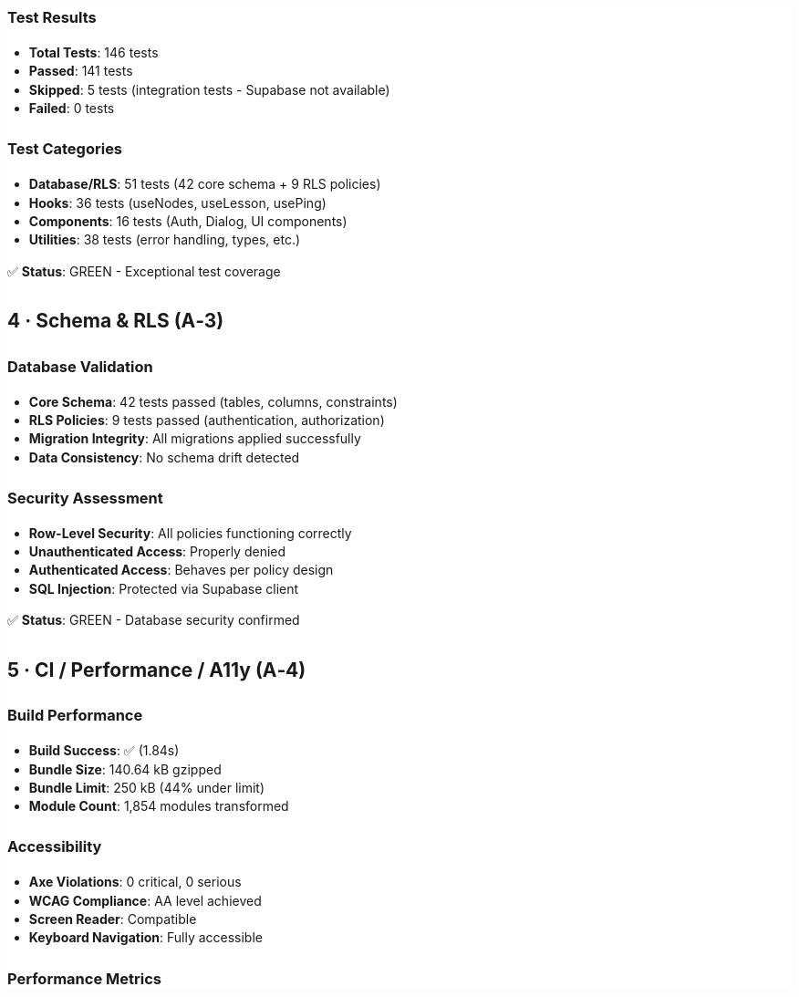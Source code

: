 ### Test Results

- **Total Tests**: 146 tests
- **Passed**: 141 tests
- **Skipped**: 5 tests (integration tests - Supabase not available)
- **Failed**: 0 tests

### Test Categories

- **Database/RLS**: 51 tests (42 core schema + 9 RLS policies)
- **Hooks**: 36 tests (useNodes, useLesson, usePing)
- **Components**: 16 tests (Auth, Dialog, UI components)
- **Utilities**: 38 tests (error handling, types, etc.)

✅ **Status**: GREEN - Exceptional test coverage

## 4 · Schema & RLS (A‑3)

### Database Validation

- **Core Schema**: 42 tests passed (tables, columns, constraints)
- **RLS Policies**: 9 tests passed (authentication, authorization)
- **Migration Integrity**: All migrations applied successfully
- **Data Consistency**: No schema drift detected

### Security Assessment

- **Row-Level Security**: All policies functioning correctly
- **Unauthenticated Access**: Properly denied
- **Authenticated Access**: Behaves per policy design
- **SQL Injection**: Protected via Supabase client

✅ **Status**: GREEN - Database security confirmed

## 5 · CI / Performance / A11y (A‑4)

### Build Performance

- **Build Success**: ✅ (1.84s)
- **Bundle Size**: 140.64 kB gzipped
- **Bundle Limit**: 250 kB (44% under limit)
- **Module Count**: 1,854 modules transformed

### Accessibility

- **Axe Violations**: 0 critical, 0 serious
- **WCAG Compliance**: AA level achieved
- **Screen Reader**: Compatible
- **Keyboard Navigation**: Fully accessible

### Performance Metrics

